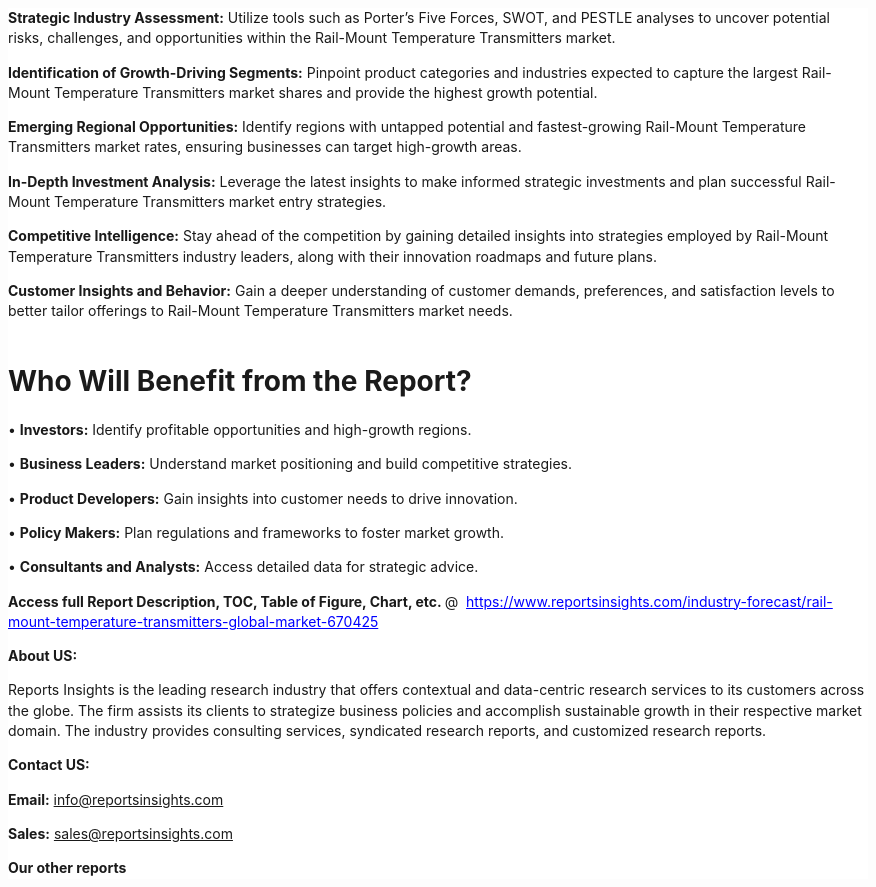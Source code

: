 <strong>Strategic Industry Assessment:</strong>
Utilize tools such as Porter’s Five Forces, SWOT, and PESTLE analyses to uncover potential risks, challenges, and opportunities within the Rail-Mount Temperature Transmitters market.

<strong>Identification of Growth-Driving Segments:</strong>
Pinpoint product categories and industries expected to capture the largest Rail-Mount Temperature Transmitters market shares and provide the highest growth potential.

<strong>Emerging Regional Opportunities:</strong>
Identify regions with untapped potential and fastest-growing Rail-Mount Temperature Transmitters market rates, ensuring businesses can target high-growth areas.

<strong>In-Depth Investment Analysis:</strong>
Leverage the latest insights to make informed strategic investments and plan successful Rail-Mount Temperature Transmitters market entry strategies.

<strong>Competitive Intelligence:</strong>
Stay ahead of the competition by gaining detailed insights into strategies employed by Rail-Mount Temperature Transmitters industry leaders, along with their innovation roadmaps and future plans.

<strong>Customer Insights and Behavior:</strong>
Gain a deeper understanding of customer demands, preferences, and satisfaction levels to better tailor offerings to Rail-Mount Temperature Transmitters market needs.

# <strong>Who Will Benefit from the Report?</strong>

• <strong>Investors:</strong> Identify profitable opportunities and high-growth regions.

• <strong>Business Leaders:</strong> Understand market positioning and build competitive strategies.

• <strong>Product Developers:</strong> Gain insights into customer needs to drive innovation.

• <strong>Policy Makers:</strong> Plan regulations and frameworks to foster market growth.

• <strong>Consultants and Analysts:</strong> Access detailed data for strategic advice.
</ul>
<strong>Access full Report Description, TOC, Table of Figure, Chart, etc. </strong>@  <a href=https://www.reportsinsights.com/industry-forecast/rail-mount-temperature-transmitters-global-market-670425 style=color:#0000ff;>https://www.reportsinsights.com/industry-forecast/rail-mount-temperature-transmitters-global-market-670425</a></font>

<strong><strong>About US</strong>:</strong>

Reports Insights is the leading research industry that offers contextual and data-centric research services to its customers across the globe. The firm assists its clients to strategize business policies and accomplish sustainable growth in their respective market domain. The industry provides consulting services, syndicated research reports, and customized research reports.

<strong>Contact US:</strong>

<p class=""""><b>Email:</b> <a href=mailto:info@reportsinsights.com>info@reportsinsights.com</a></p>
<p class=""""><b>Sales:</b> <a href=mailto:sales@reportsinsights.com>sales@reportsinsights.com</a></p>

<strong>Our other reports</strong>

